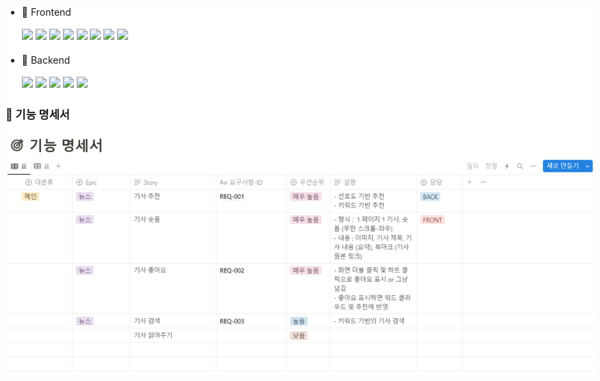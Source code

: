 - 📱 Frontend

  <img src="https://img.shields.io/badge/python-3776AB?style=for-the-badge&logo=python&logoColor=white">
  <img src="https://img.shields.io/badge/bootstrap-7952B3?style=for-the-badge&logo=bootstrap&logoColor=white">
  <img src="https://img.shields.io/badge/node.js-339933?style=for-the-badge&logo=Node.js&logoColor=white">
  <img src="https://img.shields.io/badge/react-61DAFB?style=for-the-badge&logo=react&logoColor=black">
  <img src="https://img.shields.io/badge/html5-E34F26?style=for-the-badge&logo=html5&logoColor=white">  
  <img src="https://img.shields.io/badge/javascript-F7DF1E?style=for-the-badge&logo=javascript&logoColor=black">
  <img src="https://img.shields.io/badge/styledcomponents-DB7093?style=for-the-badge&logo=styledcomponents&logoColor=#DB7093">
  <img src="https://img.shields.io/badge/axios-5A29E4?style=for-the-badge&logo=axios&logoColor=#5A29E4">

- 💾 Backend

  <img src="https://img.shields.io/badge/java-007396?style=for-the-badge&logo=java&logoColor=white">
  <img src="https://img.shields.io/badge/spring%20Boot-6DB33F?style=for-the-badge&logo=springboot&logoColor=white">
  <img src="https://img.shields.io/badge/mysql-4479A1?style=for-the-badge&logo=mysql&logoColor=white">
  <img src="https://img.shields.io/badge/elasticsearch-005571?style=for-the-badge&logo=elasticsearch&logoColor=#005571">
  <img src="https://img.shields.io/badge/fastapi-101010?style=for-the-badge&logo=fastapi&logoColor=#009688">

### 📑 기능 명세서

![Functional_specification](./README_image/Functional_specification1.PNG)
